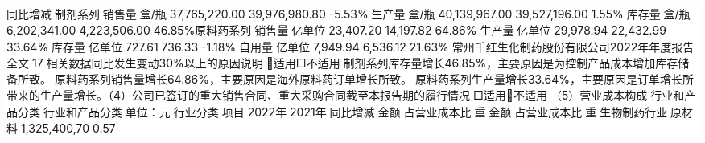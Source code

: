 同比增减
制剂系列
销售量
盒/瓶
37,765,220.00
39,976,980.80
-5.53%
生产量
盒/瓶
40,139,967.00
39,527,196.00
1.55%
库存量
盒/瓶
6,202,341.00
4,223,506.00
46.85%原料药系列
销售量
亿单位
23,407.20
14,197.82
64.86%
生产量
亿单位
29,978.94
22,432.99
33.64%
库存量
亿单位
727.61
736.33
-1.18%
自用量
亿单位
7,949.94
6,536.12
21.63%
常州千红生化制药股份有限公司2022年年度报告全文
17
相关数据同比发生变动30%以上的原因说明
适用□不适用
制剂系列库存量增长46.85%，主要原因是为控制产品成本增加库存储备所致。
原料药系列销售量增长64.86%，主要原因是海外原料药订单增长所致。
原料药系列生产量增长33.64%，主要原因是订单增长所带来的生产量增长。（4）公司已签订的重大销售合同、重大采购合同截至本报告期的履行情况
□适用不适用
（5）营业成本构成
行业和产品分类
行业和产品分类
单位：元
行业分类
项目
2022年
2021年
同比增减
金额
占营业成本比
重
金额
占营业成本比
重
生物制药行业
原材料
1,325,400,70
0.57